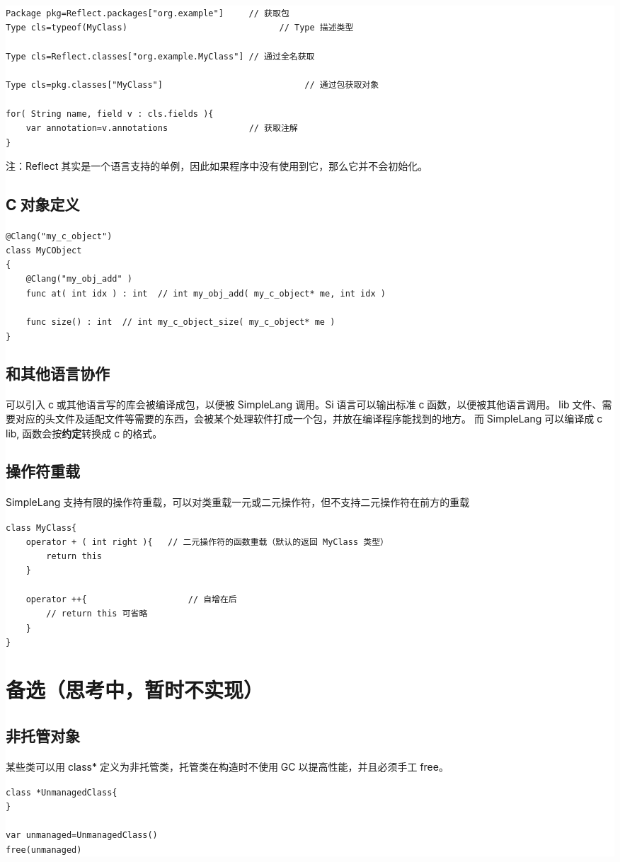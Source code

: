 	Package pkg=Reflect.packages["org.example"]		// 获取包
	Type cls=typeof(MyClass)						      // Type 描述类型
	
	Type cls=Reflect.classes["org.example.MyClass"]	// 通过全名获取
	
	Type cls=pkg.classes["MyClass"]					           // 通过包获取对象
	
	for( String name, field v : cls.fields ){
		var annotation=v.annotations				// 获取注解
	}

注：Reflect 其实是一个语言支持的单例，因此如果程序中没有使用到它，那么它并不会初始化。

C 对象定义
-------------

    @Clang("my_c_object")
    class MyCObject
    {
    	@Clang("my_obj_add" )
        func at( int idx ) : int  // int my_obj_add( my_c_object* me, int idx )
    
        func size() : int  // int my_c_object_size( my_c_object* me )
    }

和其他语言协作
---------------------
可以引入 c 或其他语言写的库会被编译成包，以便被 SimpleLang 调用。Si 语言可以输出标准 c 函数，以便被其他语言调用。
lib 文件、需要对应的头文件及适配文件等需要的东西，会被某个处理软件打成一个包，并放在编译程序能找到的地方。
而 SimpleLang 可以编译成 c lib, 函数会按**约定**转换成 c 的格式。

操作符重载
----------------
SimpleLang 支持有限的操作符重载，可以对类重载一元或二元操作符，但不支持二元操作符在前方的重载

	class MyClass{
		operator + ( int right ){	// 二元操作符的函数重载（默认的返回 MyClass 类型）
			return this
		}
	
		operator ++{					// 自增在后
			// return this 可省略
		}
	}

备选（思考中，暂时不实现）
==============

非托管对象
--------------

某些类可以用 class* 定义为非托管类，托管类在构造时不使用 GC 以提高性能，并且必须手工 free。

	class *UnmanagedClass{
	}
	
	var unmanaged=UnmanagedClass()
	free(unmanaged)
